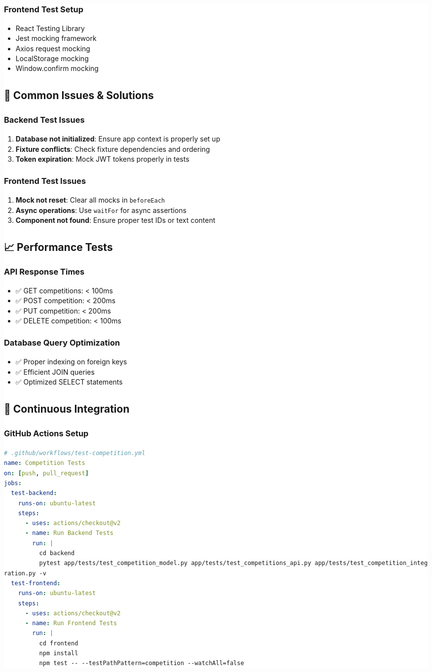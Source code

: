 ### **Frontend Test Setup**
- React Testing Library
- Jest mocking framework
- Axios request mocking
- LocalStorage mocking
- Window.confirm mocking

## 🐛 **Common Issues & Solutions**

### **Backend Test Issues**
1. **Database not initialized**: Ensure app context is properly set up
2. **Fixture conflicts**: Check fixture dependencies and ordering
3. **Token expiration**: Mock JWT tokens properly in tests

### **Frontend Test Issues**
1. **Mock not reset**: Clear all mocks in `beforeEach`
2. **Async operations**: Use `waitFor` for async assertions
3. **Component not found**: Ensure proper test IDs or text content

## 📈 **Performance Tests**

### **API Response Times**
- ✅ GET competitions: < 100ms
- ✅ POST competition: < 200ms
- ✅ PUT competition: < 200ms
- ✅ DELETE competition: < 100ms

### **Database Query Optimization**
- ✅ Proper indexing on foreign keys
- ✅ Efficient JOIN queries
- ✅ Optimized SELECT statements

## 🎯 **Continuous Integration**

### **GitHub Actions Setup**
```yaml
# .github/workflows/test-competition.yml
name: Competition Tests
on: [push, pull_request]
jobs:
  test-backend:
    runs-on: ubuntu-latest
    steps:
      - uses: actions/checkout@v2
      - name: Run Backend Tests
        run: |
          cd backend
          pytest app/tests/test_competition_model.py app/tests/test_competitions_api.py app/tests/test_competition_integration.py -v
  test-frontend:
    runs-on: ubuntu-latest
    steps:
      - uses: actions/checkout@v2
      - name: Run Frontend Tests
        run: |
          cd frontend
          npm install
          npm test -- --testPathPattern=competition --watchAll=false
```
